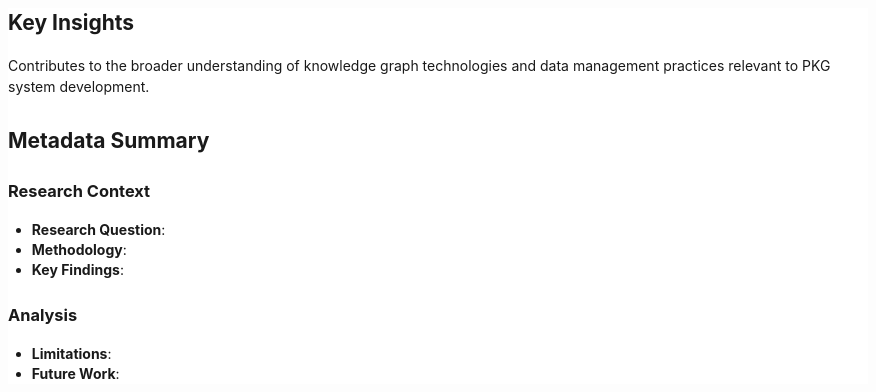 ## Key Insights
Contributes to the broader understanding of knowledge graph technologies and data management practices relevant to PKG system development.

## Metadata Summary
### Research Context
- **Research Question**: 
- **Methodology**: 
- **Key Findings**: 

### Analysis
- **Limitations**: 
- **Future Work**: 